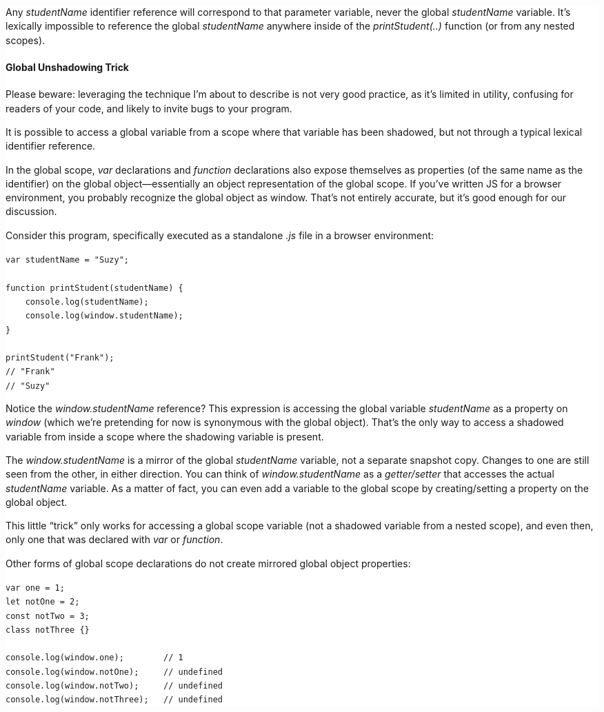 Any _studentName_ identifier reference will correspond to that parameter variable, never the global _studentName_ variable. It’s lexically impossible to reference the global _studentName_ anywhere inside of the _printStudent(..)_ function (or from any nested scopes).

#### <div id="GlobalUnshadowing" />Global Unshadowing Trick

Please beware: leveraging the technique I’m about to describe is not very good practice, as it’s limited in utility, confusing for readers of your code, and likely to invite bugs to your program.

It is possible to access a global variable from a scope where that variable has been shadowed, but not through a typical lexical identifier reference.

In the global scope, _var_ declarations and _function_ declarations also expose themselves as properties (of the same name as the identifier) on the global object—essentially an object representation of the global scope. If you’ve written JS for a browser environment, you probably recognize the global object as window. That’s not entirely accurate, but it’s good enough for our discussion.

Consider this program, specifically executed as a standalone _.js_ file in a browser environment:

```
var studentName = "Suzy";

function printStudent(studentName) {
	console.log(studentName);
	console.log(window.studentName);
}

printStudent("Frank");
// "Frank"
// "Suzy"
```

Notice the _window.studentName_ reference? This expression is accessing the global variable _studentName_ as a property on _window_ (which we’re pretending for now is synonymous with the global object). That’s the only way to access a shadowed variable from inside a scope where the shadowing variable is present.

The _window.studentName_ is a mirror of the global _studentName_ variable, not a separate snapshot copy. Changes to one are still seen from the other, in either direction. You can think of _window.studentName_ as a _getter/setter_ that accesses the actual _studentName_ variable. As a matter of fact, you can even add a variable to the global scope by creating/setting a property on the global object.

This little “trick” only works for accessing a global scope variable (not a shadowed variable from a nested scope), and even then, only one that was declared with _var_ or _function_.

Other forms of global scope declarations do not create mirrored global object properties:

```
var one = 1;
let notOne = 2;
const notTwo = 3;
class notThree {}

console.log(window.one);		// 1
console.log(window.notOne);		// undefined
console.log(window.notTwo);		// undefined
console.log(window.notThree);	// undefined
```
